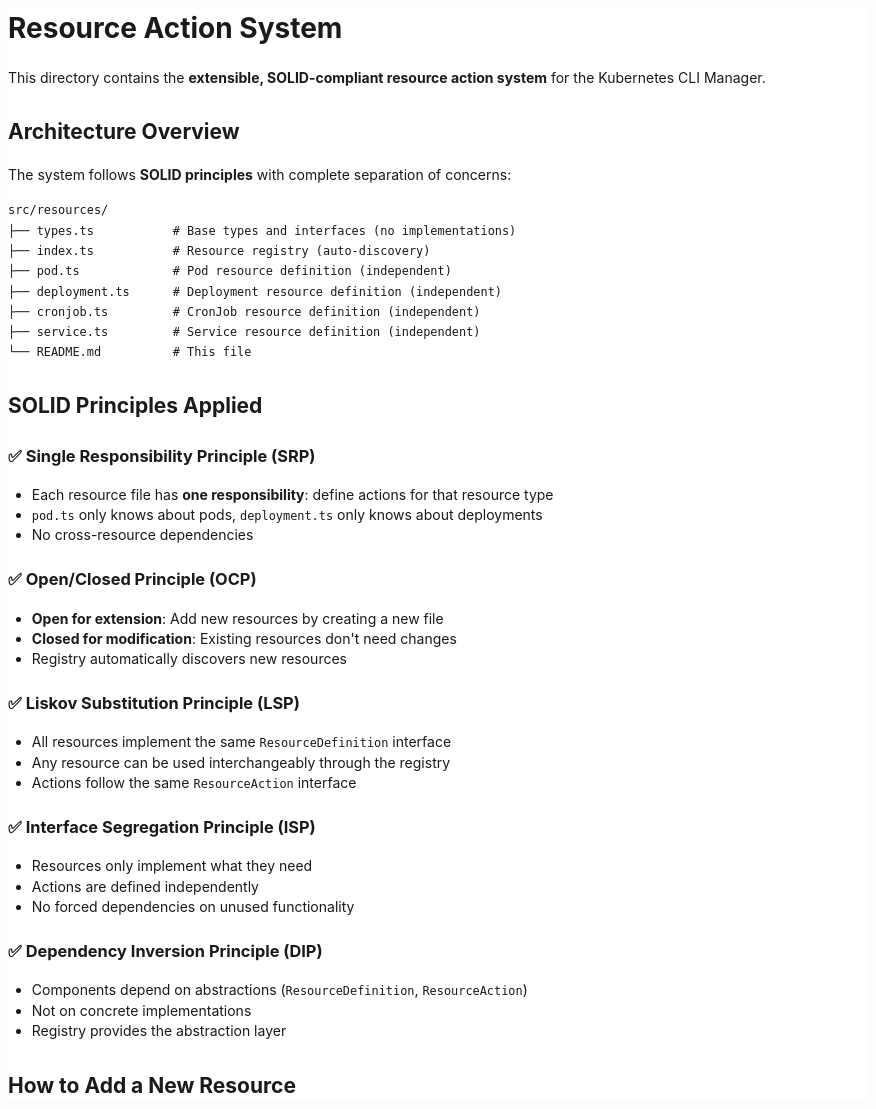 # Resource Action System

This directory contains the **extensible, SOLID-compliant resource action system** for the Kubernetes CLI Manager.

## Architecture Overview

The system follows **SOLID principles** with complete separation of concerns:

```
src/resources/
├── types.ts           # Base types and interfaces (no implementations)
├── index.ts           # Resource registry (auto-discovery)
├── pod.ts             # Pod resource definition (independent)
├── deployment.ts      # Deployment resource definition (independent)
├── cronjob.ts         # CronJob resource definition (independent)
├── service.ts         # Service resource definition (independent)
└── README.md          # This file
```

## SOLID Principles Applied

### ✅ Single Responsibility Principle (SRP)
- Each resource file has **one responsibility**: define actions for that resource type
- `pod.ts` only knows about pods, `deployment.ts` only knows about deployments
- No cross-resource dependencies

### ✅ Open/Closed Principle (OCP)
- **Open for extension**: Add new resources by creating a new file
- **Closed for modification**: Existing resources don't need changes
- Registry automatically discovers new resources

### ✅ Liskov Substitution Principle (LSP)
- All resources implement the same `ResourceDefinition` interface
- Any resource can be used interchangeably through the registry
- Actions follow the same `ResourceAction` interface

### ✅ Interface Segregation Principle (ISP)
- Resources only implement what they need
- Actions are defined independently
- No forced dependencies on unused functionality

### ✅ Dependency Inversion Principle (DIP)
- Components depend on abstractions (`ResourceDefinition`, `ResourceAction`)
- Not on concrete implementations
- Registry provides the abstraction layer

## How to Add a New Resource
